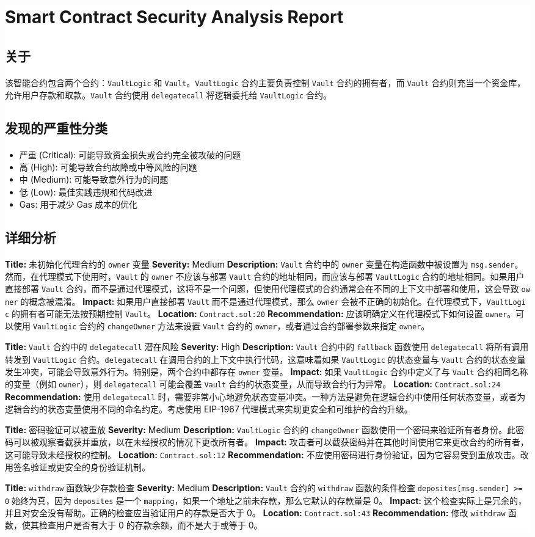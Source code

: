 # Smart Contract Security Analysis Report

## 关于

该智能合约包含两个合约：`VaultLogic` 和 `Vault`。`VaultLogic` 合约主要负责控制 `Vault` 合约的拥有者，而 `Vault` 合约则充当一个资金库，允许用户存款和取款。`Vault` 合约使用 `delegatecall` 将逻辑委托给 `VaultLogic` 合约。

## 发现的严重性分类

- 严重 (Critical): 可能导致资金损失或合约完全被攻破的问题
- 高 (High): 可能导致合约故障或中等风险的问题
- 中 (Medium): 可能导致意外行为的问题
- 低 (Low): 最佳实践违规和代码改进
- Gas: 用于减少 Gas 成本的优化

## 详细分析

**Title:** 未初始化代理合约的 `owner` 变量
**Severity:** Medium
**Description:** `Vault` 合约中的 `owner` 变量在构造函数中被设置为 `msg.sender`。然而，在代理模式下使用时，`Vault` 的 `owner` 不应该与部署 `Vault` 合约的地址相同，而应该与部署 `VaultLogic` 合约的地址相同。如果用户直接部署 `Vault` 合约，而不是通过代理模式，这将不是一个问题，但使用代理模式的合约通常会在不同的上下文中部署和使用，这会导致 `owner` 的概念被混淆。
**Impact:** 如果用户直接部署 `Vault` 而不是通过代理模式，那么 `owner` 会被不正确的初始化。在代理模式下，`VaultLogic` 的拥有者可能无法按预期控制 `Vault`。
**Location:** `Contract.sol:20`
**Recommendation:** 应该明确定义在代理模式下如何设置 `owner`。可以使用 `VaultLogic` 合约的 `changeOwner` 方法来设置 `Vault` 合约的 `owner`，或者通过合约部署参数来指定 `owner`。

**Title:** `Vault` 合约中的 `delegatecall` 潜在风险
**Severity:** High
**Description:** `Vault` 合约中的 `fallback` 函数使用 `delegatecall` 将所有调用转发到 `VaultLogic` 合约。`delegatecall` 在调用合约的上下文中执行代码，这意味着如果 `VaultLogic` 的状态变量与 `Vault` 合约的状态变量发生冲突，可能会导致意外行为。特别是，两个合约中都存在 `owner` 变量。
**Impact:** 如果 `VaultLogic` 合约中定义了与 `Vault` 合约相同名称的变量（例如 `owner`），则 `delegatecall` 可能会覆盖 `Vault` 合约的状态变量，从而导致合约行为异常。
**Location:** `Contract.sol:24`
**Recommendation:** 使用 `delegatecall` 时，需要非常小心地避免状态变量冲突。一种方法是避免在逻辑合约中使用任何状态变量，或者为逻辑合约的状态变量使用不同的命名约定。考虑使用 EIP-1967 代理模式来实现更安全和可维护的合约升级。

**Title:** 密码验证可以被重放
**Severity:** Medium
**Description:** `VaultLogic` 合约的 `changeOwner` 函数使用一个密码来验证所有者身份。此密码可以被观察者截获并重放，以在未经授权的情况下更改所有者。
**Impact:** 攻击者可以截获密码并在其他时间使用它来更改合约的所有者，这可能导致未经授权的控制。
**Location:** `Contract.sol:12`
**Recommendation:** 不应使用密码进行身份验证，因为它容易受到重放攻击。改用签名验证或更安全的身份验证机制。

**Title:** `withdraw` 函数缺少存款检查
**Severity:** Medium
**Description:**  `Vault` 合约的 `withdraw` 函数的条件检查 `deposites[msg.sender] >= 0`  始终为真，因为 `deposites` 是一个 `mapping`，如果一个地址之前未存款，那么它默认的存款量是 0。
**Impact:** 这个检查实际上是冗余的，并且对安全没有帮助。正确的检查应当验证用户的存款是否大于 0。
**Location:** `Contract.sol:43`
**Recommendation:** 修改 `withdraw` 函数，使其检查用户是否有大于 0 的存款余额，而不是大于或等于 0。
